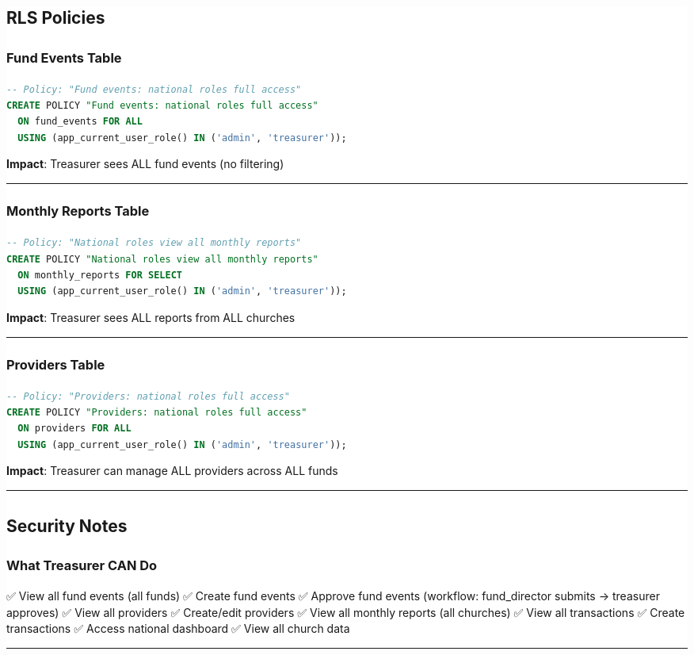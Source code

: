 
## RLS Policies

### Fund Events Table

```sql
-- Policy: "Fund events: national roles full access"
CREATE POLICY "Fund events: national roles full access"
  ON fund_events FOR ALL
  USING (app_current_user_role() IN ('admin', 'treasurer'));
```

**Impact**: Treasurer sees ALL fund events (no filtering)

---

### Monthly Reports Table

```sql
-- Policy: "National roles view all monthly reports"
CREATE POLICY "National roles view all monthly reports"
  ON monthly_reports FOR SELECT
  USING (app_current_user_role() IN ('admin', 'treasurer'));
```

**Impact**: Treasurer sees ALL reports from ALL churches

---

### Providers Table

```sql
-- Policy: "Providers: national roles full access"
CREATE POLICY "Providers: national roles full access"
  ON providers FOR ALL
  USING (app_current_user_role() IN ('admin', 'treasurer'));
```

**Impact**: Treasurer can manage ALL providers across ALL funds

---

## Security Notes

### What Treasurer CAN Do

✅ View all fund events (all funds)
✅ Create fund events
✅ Approve fund events (workflow: fund_director submits → treasurer approves)
✅ View all providers
✅ Create/edit providers
✅ View all monthly reports (all churches)
✅ View all transactions
✅ Create transactions
✅ Access national dashboard
✅ View all church data

---